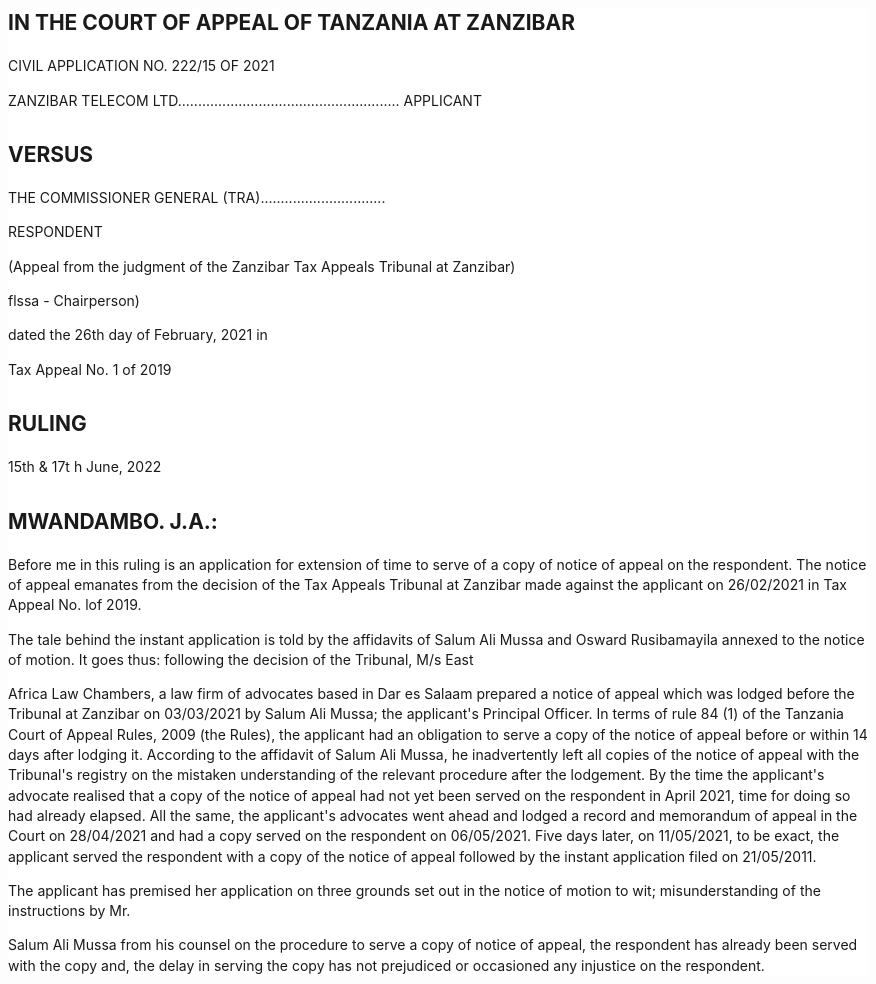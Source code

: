 ## IN THE COURT OF APPEAL OF TANZANIA AT ZANZIBAR

CIVIL APPLICATION NO. 222/15 OF 2021

ZANZIBAR TELECOM LTD.......................................................  APPLICANT

## VERSUS

THE COMMISSIONER GENERAL (TRA)...............................

RESPONDENT

(Appeal from the judgment of the Zanzibar Tax Appeals Tribunal at Zanzibar)

flssa - Chairperson)

dated the 26th  day of February, 2021 in

Tax Appeal No. 1 of 2019

## RULING

15th  &amp; 17t h  June, 2022

## MWANDAMBO. J.A.:

Before  me  in  this  ruling  is  an  application  for  extension  of  time  to serve  of  a  copy  of  notice  of  appeal  on  the  respondent.  The  notice  of appeal emanates  from  the  decision  of  the  Tax  Appeals  Tribunal  at Zanzibar made against the applicant on 26/02/2021 in Tax Appeal No.  lof 2019.

The  tale  behind  the  instant  application  is  told  by  the  affidavits  of Salum  Ali Mussa  and  Osward  Rusibamayila  annexed  to  the  notice  of motion.  It  goes  thus:  following  the  decision  of  the  Tribunal,  M/s  East

Africa  Law  Chambers,  a  law  firm  of  advocates  based  in  Dar  es  Salaam prepared  a  notice  of  appeal  which  was  lodged  before  the  Tribunal  at Zanzibar  on  03/03/2021  by  Salum  Ali  Mussa;  the  applicant's  Principal Officer.  In  terms  of  rule  84  (1)  of  the  Tanzania  Court  of  Appeal  Rules, 2009 (the  Rules),  the  applicant  had  an  obligation  to  serve  a  copy of the notice of appeal before or within  14 days after lodging it. According to the affidavit of Salum Ali  Mussa,  he  inadvertently left all  copies of the  notice of  appeal  with  the  Tribunal's  registry  on  the  mistaken  understanding  of the  relevant  procedure  after  the  lodgement.  By  the  time  the  applicant's advocate  realised  that  a  copy  of  the  notice  of  appeal  had  not  yet  been served  on  the  respondent  in  April  2021,  time  for  doing  so  had  already elapsed. All the same, the applicant's advocates went ahead and lodged a record and memorandum of appeal in the Court on 28/04/2021 and had a copy  served  on  the  respondent  on  06/05/2021. Five days  later, on 11/05/2021, to be exact, the applicant served the respondent with a copy of  the notice  of  appeal followed by  the instant  application filed on 21/05/2011.

The applicant has premised her application on three grounds set out in the notice of motion to wit;  misunderstanding of the instructions by Mr.

Salum  Ali  Mussa  from  his  counsel  on  the  procedure  to  serve  a  copy  of notice of appeal,  the  respondent  has already  been  served  with  the  copy and,  the  delay  in  serving  the copy  has  not  prejudiced  or occasioned  any injustice on the respondent.
